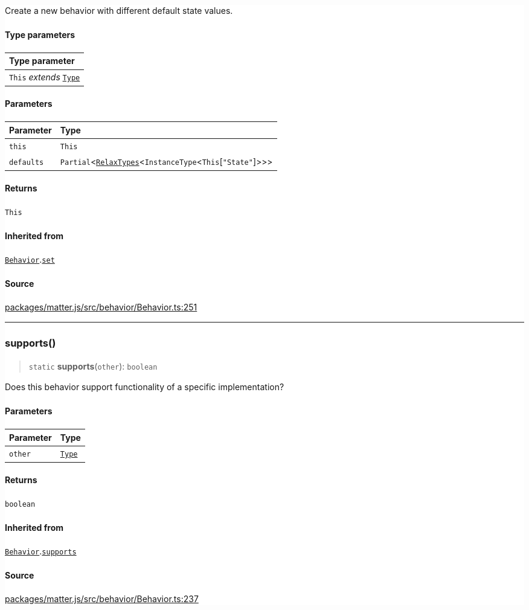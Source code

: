 Create a new behavior with different default state values.

#### Type parameters

| Type parameter |
| :------ |
| `This` *extends* [`Type`](../../../../export/namespaces/Behavior/interfaces/Type.md) |

#### Parameters

| Parameter | Type |
| :------ | :------ |
| `this` | `This` |
| `defaults` | `Partial`\<[`RelaxTypes`](../../../../../cluster/export/namespaces/ClusterType/README.md#relaxtypesv)\<`InstanceType`\<`This`\[`"State"`\]\>\>\> |

#### Returns

`This`

#### Inherited from

[`Behavior`](../../../../export/classes/Behavior.md).[`set`](../../../../export/classes/Behavior.md#set)

#### Source

[packages/matter.js/src/behavior/Behavior.ts:251](https://github.com/project-chip/matter.js/blob/7a8cbb56b87d4ccf34bec5a9a95ab40a1711324f/packages/matter.js/src/behavior/Behavior.ts#L251)

***

### supports()

> `static` **supports**(`other`): `boolean`

Does this behavior support functionality of a specific implementation?

#### Parameters

| Parameter | Type |
| :------ | :------ |
| `other` | [`Type`](../../../../export/namespaces/Behavior/interfaces/Type.md) |

#### Returns

`boolean`

#### Inherited from

[`Behavior`](../../../../export/classes/Behavior.md).[`supports`](../../../../export/classes/Behavior.md#supports)

#### Source

[packages/matter.js/src/behavior/Behavior.ts:237](https://github.com/project-chip/matter.js/blob/7a8cbb56b87d4ccf34bec5a9a95ab40a1711324f/packages/matter.js/src/behavior/Behavior.ts#L237)
